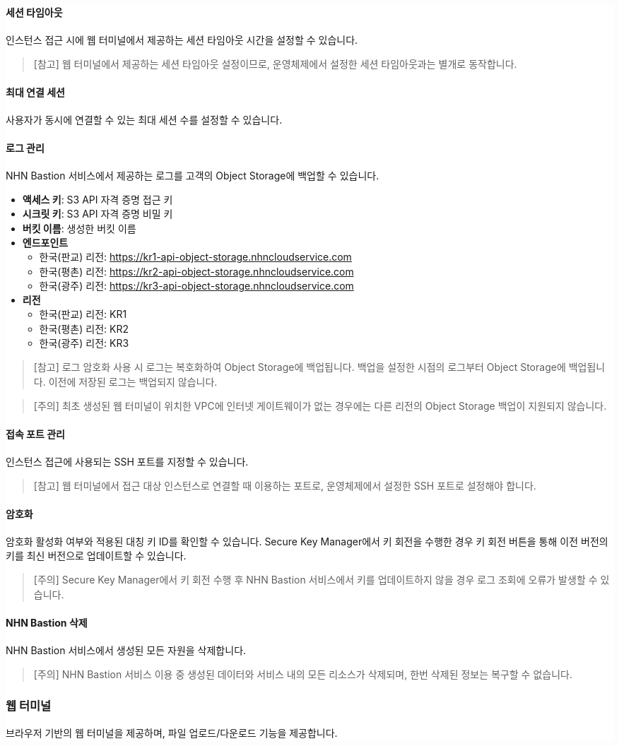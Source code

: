 #### 세션 타임아웃

인스턴스 접근 시에 웹 터미널에서 제공하는 세션 타임아웃 시간을 설정할 수 있습니다.

> [참고]
> 웹 터미널에서 제공하는 세션 타임아웃 설정이므로, 운영체제에서 설정한 세션 타임아웃과는 별개로 동작합니다.

#### 최대 연결 세션

사용자가 동시에 연결할 수 있는 최대 세션 수를 설정할 수 있습니다.

#### 로그 관리

NHN Bastion 서비스에서 제공하는 로그를 고객의 Object Storage에 백업할 수 있습니다.

* **액세스 키**: S3 API 자격 증명 접근 키
* **시크릿 키**: S3 API 자격 증명 비밀 키
* **버킷 이름**: 생성한 버킷 이름
* **엔드포인트**
  * 한국(판교) 리전: https://kr1-api-object-storage.nhncloudservice.com
  * 한국(평촌) 리전: https://kr2-api-object-storage.nhncloudservice.com
  * 한국(광주) 리전: https://kr3-api-object-storage.nhncloudservice.com
* **리전**
  * 한국(판교) 리전: KR1
  * 한국(평촌) 리전: KR2
  * 한국(광주) 리전: KR3

> [참고]
> 로그 암호화 사용 시 로그는 복호화하여 Object Storage에 백업됩니다.
> 백업을 설정한 시점의 로그부터 Object Storage에 백업됩니다. 이전에 저장된 로그는 백업되지 않습니다.

> [주의]
> 최초 생성된 웹 터미널이 위치한 VPC에 인터넷 게이트웨이가 없는 경우에는 다른 리전의 Object Storage 백업이 지원되지 않습니다.

#### 접속 포트 관리

인스턴스 접근에 사용되는 SSH 포트를 지정할 수 있습니다.

> [참고]
> 웹 터미널에서 접근 대상 인스턴스로 연결할 때 이용하는 포트로, 운영체제에서 설정한 SSH 포트로 설정해야 합니다.

#### 암호화

암호화 활성화 여부와 적용된 대칭 키 ID를 확인할 수 있습니다.
Secure Key Manager에서 키 회전을 수행한 경우 키 회전 버튼을 통해 이전 버전의 키를 최신 버전으로 업데이트할 수 있습니다.

> [주의]
> Secure Key Manager에서 키 회전 수행 후 NHN Bastion 서비스에서 키를 업데이트하지 않을 경우 로그 조회에 오류가 발생할 수 있습니다.

#### NHN Bastion 삭제

NHN Bastion 서비스에서 생성된 모든 자원을 삭제합니다.

> [주의]
> NHN Bastion 서비스 이용 중 생성된 데이터와 서비스 내의 모든 리소스가 삭제되며, 한번 삭제된 정보는 복구할 수 없습니다.


### 웹 터미널
브라우저 기반의 웹 터미널을 제공하며, 파일 업로드/다운로드 기능을 제공합니다.
